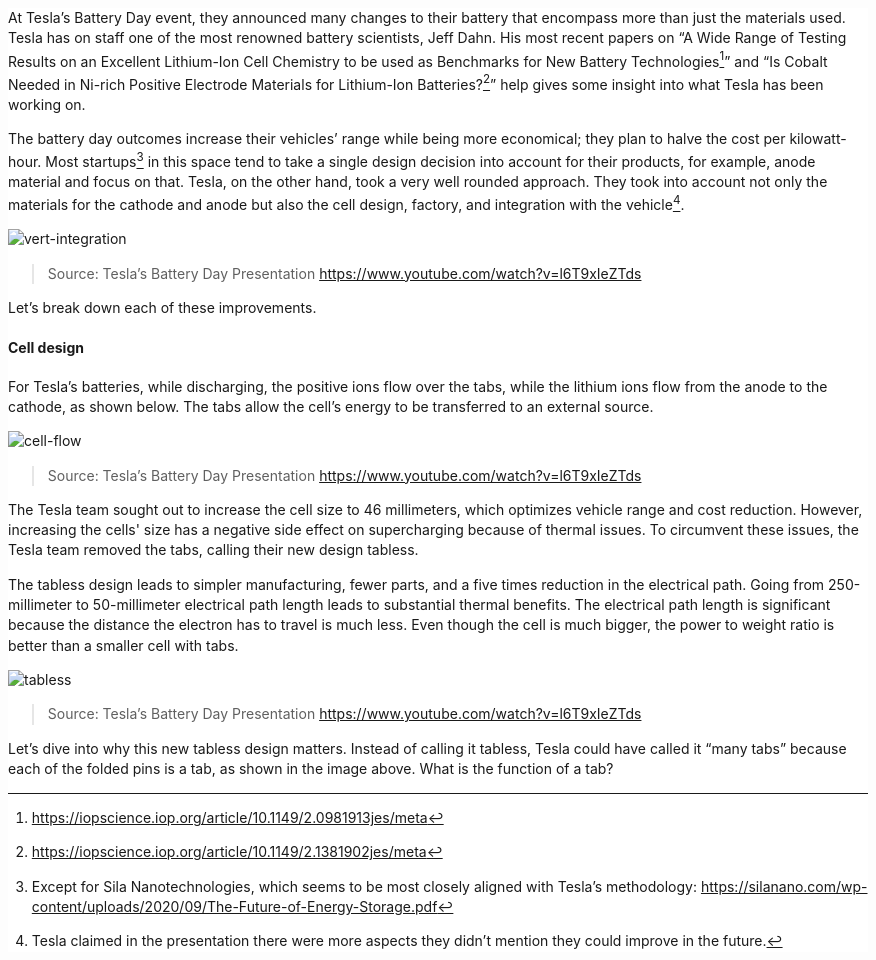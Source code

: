 At Tesla’s
Battery Day event, they announced many changes to their battery that encompass
more than just the materials used. Tesla has on staff one of the most renowned
battery scientists, Jeff Dahn. His most recent papers on “A Wide Range of
Testing Results on an Excellent Lithium-Ion Cell Chemistry to be used as
Benchmarks for New Battery Technologies[^18]” and “Is Cobalt Needed in Ni-rich
Positive Electrode Materials for Lithium-Ion Batteries?[^19]” help gives some insight
into what Tesla has been working on.

The battery day outcomes increase their vehicles’ range while being more
economical; they plan to halve the cost per kilowatt-hour. Most startups[^20] in this
space tend to take a single design decision into account for their products, for
example, anode material and focus on that. Tesla, on the other hand, took a very
well rounded approach. They took into account not only the materials for the
cathode and anode but also the cell design, factory, and integration with the
vehicle[^21].

![vert-integration](/img/vert-integration.jpg)

> Source: Tesla’s Battery Day Presentation https://www.youtube.com/watch?v=l6T9xIeZTds

Let’s break down each of these improvements.  

#### Cell design 

For Tesla’s batteries,
while discharging, the positive ions flow over the tabs, while the lithium ions
flow from the anode to the cathode, as shown below. The tabs allow the cell’s
energy to be transferred to an external source.

![cell-flow](/img/cell-flow.png)

> Source: Tesla’s Battery Day Presentation https://www.youtube.com/watch?v=l6T9xIeZTds

The Tesla team sought out to increase the cell size to 46 millimeters, which
optimizes vehicle range and cost reduction. However, increasing the cells' size
has a negative side effect on supercharging because of thermal issues. To
circumvent these issues, the Tesla team removed the tabs, calling their new
design tabless.

The tabless design leads to simpler manufacturing, fewer parts, and a five times
reduction in the electrical path. Going from 250-millimeter to 50-millimeter
electrical path length leads to substantial thermal benefits. The electrical
path length is significant because the distance the electron has to travel is
much less. Even though the cell is much bigger, the power to weight ratio is
better than a smaller cell with tabs. 

![tabless](/img/tabless.png)

> Source: Tesla’s Battery Day Presentation https://www.youtube.com/watch?v=l6T9xIeZTds

Let’s dive into why this new tabless design matters. Instead of calling it
tabless, Tesla could have called it “many tabs” because each of the folded pins
is a tab, as shown in the image above. What is the function of a tab?


[^1]: https://www.tesla.com/2020shareholdermeeting
[^2]: https://www.science.org.au/curious/technology-future/batteries
[^3]: https://www.tesla.com/gigafactory
[^4]: Some people might, however, be interested in a urine-powered battery: https://newatlas.com/urine-battery/42866/
[^5]: https://time.com/4526350/samsung-galaxy-note-7-recall-problems-overheating-fire/
[^6]: https://qz.com/1588236/how-we-get-to-the-next-big-battery-breakthrough/
[^7]: https://cen.acs.org/articles/95/i46/Solid-state-batteries-inch-way.html
[^8]: https://www.caranddriver.com/news/a33435923/toyota-solid-state-battery-2025/
[^9]: https://iopscience.iop.org/nsearch?terms=J%C3%BCrgen+Janek&nextPage=-1&previousPage=-1&currentPage=1&orderBy=relevance&pageLength=10&searchDatePeriod=anytime&journals=1945-7111&authors=J%C3%BCrgen+Janek
[^10]: https://www.nature.com/articles/s41560-020-0565-1
[^11]: https://www.nature.com/articles/s41578-019-0157-5
[^12]: https://www.nist.gov/news-events/news/2016/06/physicists-measured-something-new-radioactive-decay-neutrons
[^13]: https://phys.org/news/2018-06-prototype-nuclear-battery-power.html
[^14]: https://citylabs.net/?option=com_wrapper&view=wrapper&Itemid=20
[^15]: https://techcrunch.com/2020/08/25/self-charging-thousand-year-battery-startup-ndb-aces-key-tests-and-lands-first-beta-customers/
[^16]: https://www.youtube.com/watch?v=l6T9xIeZTds&feature=emb_title
[^17]: https://silanano.com/wp-content/uploads/2020/09/The-Future-of-Energy-Storage.pdf
[^18]: https://iopscience.iop.org/article/10.1149/2.0981913jes/meta
[^19]: https://iopscience.iop.org/article/10.1149/2.1381902jes/meta
[^20]: Except for Sila Nanotechnologies, which seems to be most closely aligned with Tesla’s methodology: https://silanano.com/wp-content/uploads/2020/09/The-Future-of-Energy-Storage.pdf
[^21]: Tesla claimed in the presentation there were more aspects they didn’t mention they could improve in the future.
[^22]: https://electrek.co/2019/02/04/tesla-acquires-ultracapacitor-battery-manufacturer/